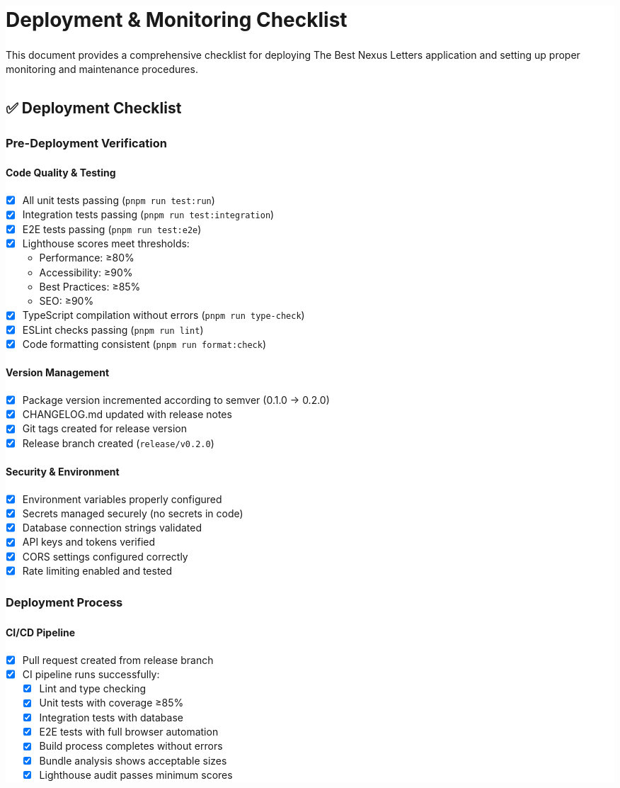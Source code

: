 # Deployment & Monitoring Checklist

This document provides a comprehensive checklist for deploying The Best Nexus Letters application and setting up proper monitoring and maintenance procedures.

## ✅ Deployment Checklist

### Pre-Deployment Verification

#### Code Quality & Testing
- [x] All unit tests passing (`pnpm run test:run`)
- [x] Integration tests passing (`pnpm run test:integration`)
- [x] E2E tests passing (`pnpm run test:e2e`)
- [x] Lighthouse scores meet thresholds:
  - Performance: ≥80%
  - Accessibility: ≥90%
  - Best Practices: ≥85%
  - SEO: ≥90%
- [x] TypeScript compilation without errors (`pnpm run type-check`)
- [x] ESLint checks passing (`pnpm run lint`)
- [x] Code formatting consistent (`pnpm run format:check`)

#### Version Management
- [x] Package version incremented according to semver (0.1.0 → 0.2.0)
- [x] CHANGELOG.md updated with release notes
- [x] Git tags created for release version
- [x] Release branch created (`release/v0.2.0`)

#### Security & Environment
- [x] Environment variables properly configured
- [x] Secrets managed securely (no secrets in code)
- [x] Database connection strings validated
- [x] API keys and tokens verified
- [x] CORS settings configured correctly
- [x] Rate limiting enabled and tested

### Deployment Process

#### CI/CD Pipeline
- [x] Pull request created from release branch
- [x] CI pipeline runs successfully:
  - [x] Lint and type checking
  - [x] Unit tests with coverage ≥85%
  - [x] Integration tests with database
  - [x] E2E tests with full browser automation
  - [x] Build process completes without errors
  - [x] Bundle analysis shows acceptable sizes
  - [x] Lighthouse audit passes minimum scores
